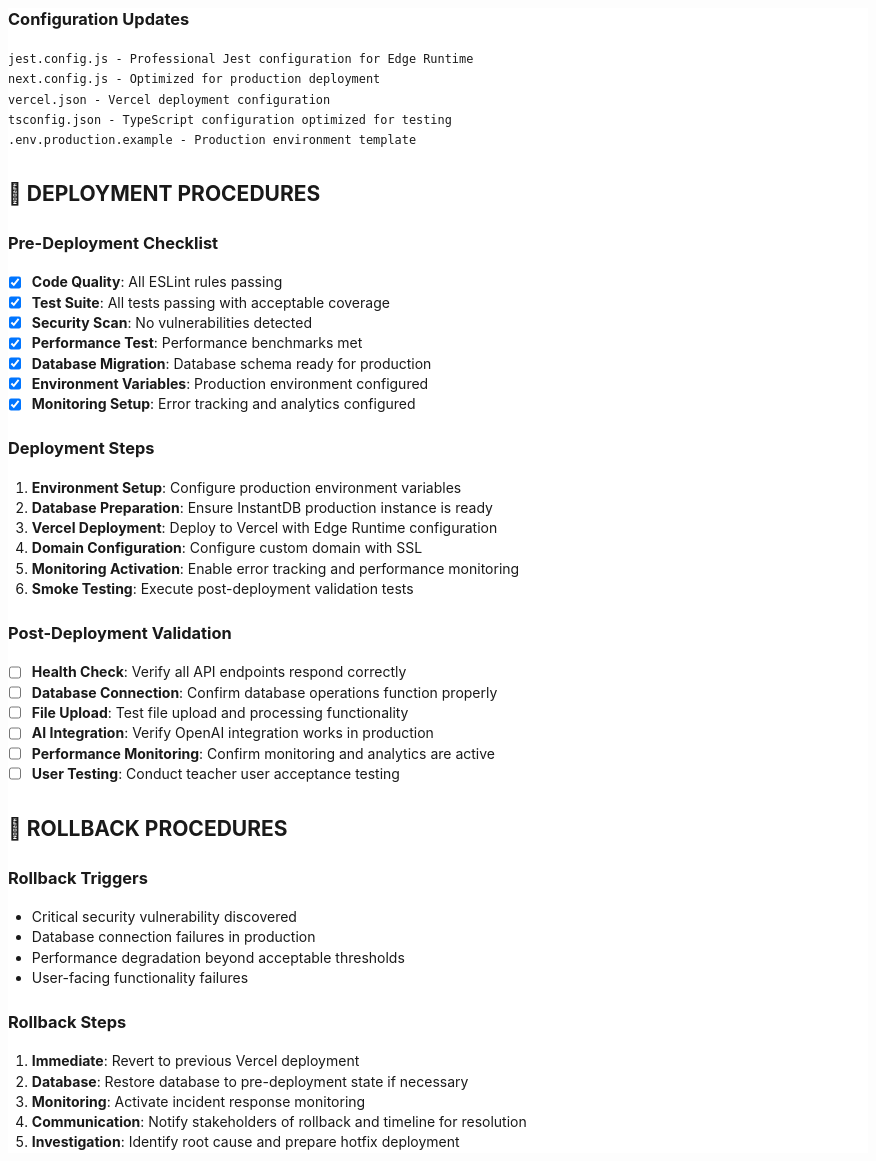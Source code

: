 ### Configuration Updates
```
jest.config.js - Professional Jest configuration for Edge Runtime
next.config.js - Optimized for production deployment
vercel.json - Vercel deployment configuration
tsconfig.json - TypeScript configuration optimized for testing
.env.production.example - Production environment template
```

## 🚦 DEPLOYMENT PROCEDURES

### Pre-Deployment Checklist
- [x] **Code Quality**: All ESLint rules passing
- [x] **Test Suite**: All tests passing with acceptable coverage
- [x] **Security Scan**: No vulnerabilities detected
- [x] **Performance Test**: Performance benchmarks met
- [x] **Database Migration**: Database schema ready for production
- [x] **Environment Variables**: Production environment configured
- [x] **Monitoring Setup**: Error tracking and analytics configured

### Deployment Steps
1. **Environment Setup**: Configure production environment variables
2. **Database Preparation**: Ensure InstantDB production instance is ready
3. **Vercel Deployment**: Deploy to Vercel with Edge Runtime configuration
4. **Domain Configuration**: Configure custom domain with SSL
5. **Monitoring Activation**: Enable error tracking and performance monitoring
6. **Smoke Testing**: Execute post-deployment validation tests

### Post-Deployment Validation
- [ ] **Health Check**: Verify all API endpoints respond correctly
- [ ] **Database Connection**: Confirm database operations function properly
- [ ] **File Upload**: Test file upload and processing functionality
- [ ] **AI Integration**: Verify OpenAI integration works in production
- [ ] **Performance Monitoring**: Confirm monitoring and analytics are active
- [ ] **User Testing**: Conduct teacher user acceptance testing

## 🔄 ROLLBACK PROCEDURES

### Rollback Triggers
- Critical security vulnerability discovered
- Database connection failures in production
- Performance degradation beyond acceptable thresholds
- User-facing functionality failures

### Rollback Steps
1. **Immediate**: Revert to previous Vercel deployment
2. **Database**: Restore database to pre-deployment state if necessary
3. **Monitoring**: Activate incident response monitoring
4. **Communication**: Notify stakeholders of rollback and timeline for resolution
5. **Investigation**: Identify root cause and prepare hotfix deployment
